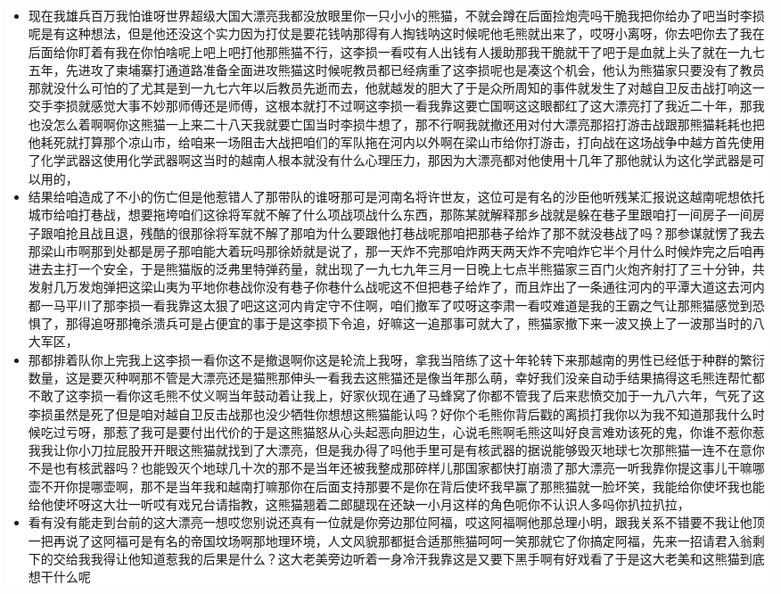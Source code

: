 - 现在我雄兵百万我怕谁呀世界超级大国大漂亮我都没放眼里你一只小小的熊猫，不就会蹲在后面捡炮壳吗干脆我把你给办了吧当时李损呢是有这种想法，但是他还没这个实力因为打仗是要花钱呐那得有人掏钱呐这时候呢他毛熊就出来了，哎呀小离呀，你去吧你去了我在后面给你盯着有我在你怕啥呢上吧上吧打他那熊猫不行，这李损一看哎有人出钱有人援助那我干脆就干了吧于是血就上头了就在一九七五年，先进攻了柬埔寨打通道路准备全面进攻熊猫这时候呢教员都已经病重了这李损呢也是凑这个机会，他认为熊猫家只要没有了教员那就没什么可怕的了尤其是到一九七六年以后教员先逝而去，他就越发的胆大了于是众所周知的事件就发生了对越自卫反击战打响这一交手李损就感觉大事不妙那师傅还是师傅，这根本就打不过啊这李损一看我靠这要亡国啊这这眼都红了这大漂亮打了我近二十年，那我也没怎么着啊啊你这熊猫一上来二十八天我就要亡国当时李损牛想了，那不行啊我就撤还用对付大漂亮那招打游击战跟那熊猫耗耗也把他耗死就打算那个凉山市，给咱来一场阻击大战把咱们的军队拖在河内以外啊在梁山市给你打游击，打向战在这场战争中越方首先使用了化学武器这使用化学武器啊这当时的越南人根本就没有什么心理压力，那因为大漂亮都对他使用十几年了那他就认为这化学武器是可以用的，
- 结果给咱造成了不小的伤亡但是他惹错人了那带队的谁呀那可是河南名将许世友，这位可是有名的沙臣他听残某汇报说这越南呢想依托城市给咱打巷战，想要拖垮咱们这徐将军就不解了什么项战项战什么东西，那陈某就解释那乡战就是躲在巷子里跟咱打一间房子一间房子跟咱抢且战且退，残酷的很那徐将军就不解了那咱为什么要跟他打巷战呢那咱把那巷子给炸了那不就没巷战了吗？那参谋就愣了我去那梁山市啊那到处都是房子那咱能大着玩吗那徐娇就是说了，那一天炸不完那咱炸两天两天炸不完咱炸它半个月什么时候炸完之后咱再进去主打一个安全，于是熊猫版的泛弗里特弹药量，就出现了一九七九年三月一日晚上七点半熊猫家三百门火炮齐射打了三十分钟，共发射几万发炮弹把这梁山夷为平地你巷战你没有巷子你巷什么战呢这不但把巷子给炸了，而且炸出了一条通往河内的平潭大道这去河内都一马平川了那李损一看我靠这太狠了吧这这河内肯定守不住啊，咱们撤军了哎呀这李肃一看哎难道是我的王霸之气让那熊猫感觉到恐惧了，那得追呀那掩杀溃兵可是占便宜的事于是这李损下令追，好嘛这一追那事可就大了，熊猫家撤下来一波又换上了一波那当时的八大军区，
- 那都排着队你上完我上这李损一看你这不是撤退啊你这是轮流上我呀，拿我当陪练了这十年轮转下来那越南的男性已经低于种群的繁衍数量，这是要灭种啊那不管是大漂亮还是猫熊那伸头一看我去这熊猫还是像当年那么萌，幸好我们没亲自动手结果搞得这毛熊连帮忙都不敢了这李损一看你这毛熊不仗义啊当年鼓动着让我上，好家伙现在通了马蜂窝了你都不管我了后来悲愤交加于一九八六年，气死了这李损虽然是死了但是咱对越自卫反击战那也没少牺牲你想想这熊猫能认吗？好你个毛熊你背后戳的离损打我你以为我不知道那我什么时候吃过亏呀，那惹了我可是要付出代价的于是这熊猫怒从心头起恶向胆边生，心说毛熊啊毛熊这叫好良言难劝该死的鬼，你谁不惹你惹我我让你小刀拉屁股开开眼这熊猫就找到了大漂亮，但是我办得了吗他手里可是有核武器的据说能够毁灭地球七次那熊猫一连不在意你不是也有核武器吗？也能毁灭个地球几十次的那不是当年还被我整成那碎样儿那国家都快打崩溃了那大漂亮一听我靠你提这事儿干嘛哪壶不开你提哪壶啊，那不是当年我和越南打嘛那你在后面支持那要不是你在背后使坏我早赢了那熊猫就一脸坏笑，我能给你使坏我也能给他使坏呀这大壮一听哎有戏兄台请指教，这熊猫翘着二郎腿现在还缺一小月这样的角色呃你不认识人多吗你扒拉扒拉，
- 看有没有能走到台前的这大漂亮一想哎您别说还真有一位就是你旁边那位阿福，哎这阿福啊他那总理小明，跟我关系不错要不我让他顶一把再说了这阿福可是有名的帝国坟场啊那地理环境，人文风貌那都挺合适那熊猫呵呵一笑那就它了你搞定阿福，先来一招请君入翁剩下的交给我我得让他知道惹我的后果是什么？这大老美旁边听着一身冷汗我靠这是又要下黑手啊有好戏看了于是这大老美和这熊猫到底想干什么呢